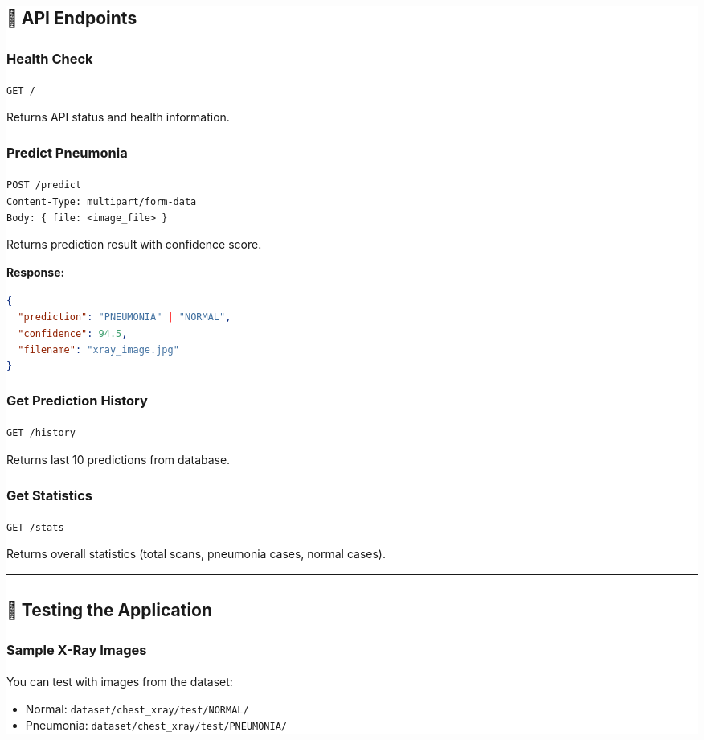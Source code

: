 ## 📡 API Endpoints

### Health Check

```
GET /
```

Returns API status and health information.

### Predict Pneumonia

```
POST /predict
Content-Type: multipart/form-data
Body: { file: <image_file> }
```

Returns prediction result with confidence score.

**Response:**

```json
{
  "prediction": "PNEUMONIA" | "NORMAL",
  "confidence": 94.5,
  "filename": "xray_image.jpg"
}
```

### Get Prediction History

```
GET /history
```

Returns last 10 predictions from database.

### Get Statistics

```
GET /stats
```

Returns overall statistics (total scans, pneumonia cases, normal cases).

---

## 🧪 Testing the Application

### Sample X-Ray Images

You can test with images from the dataset:

- Normal: `dataset/chest_xray/test/NORMAL/`
- Pneumonia: `dataset/chest_xray/test/PNEUMONIA/`
